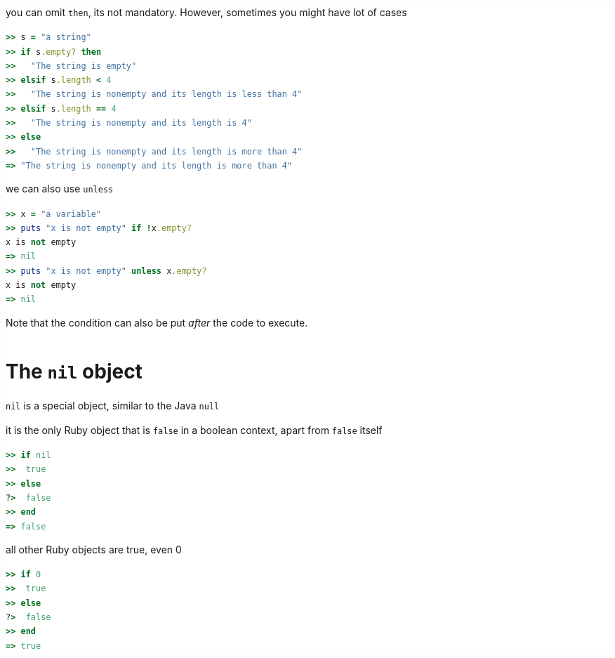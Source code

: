 you can omit `then`, its not mandatory.
However, sometimes you might have lot of cases

~~~ruby
>> s = "a string"
>> if s.empty? then
>>   "The string is empty"
>> elsif s.length < 4
>>   "The string is nonempty and its length is less than 4"
>> elsif s.length == 4
>>   "The string is nonempty and its length is 4"
>> else
>>   "The string is nonempty and its length is more than 4"
=> "The string is nonempty and its length is more than 4"
~~~

we can also use `unless`

~~~ruby
>> x = "a variable"
>> puts "x is not empty" if !x.empty?
x is not empty
=> nil
>> puts "x is not empty" unless x.empty?
x is not empty
=> nil
~~~

Note that the condition can also be put *after* the code to execute.

# The `nil` object

`nil` is a special object, similar to the Java `null`

it is the only Ruby object that is `false` in a boolean context, apart from `false` itself

~~~ruby
>> if nil
>> 	true
>> else
?> 	false
>> end
=> false
~~~

all other Ruby objects are true, even 0

~~~ruby
>> if 0
>> 	true
>> else
?> 	false
>> end
=> true
~~~
